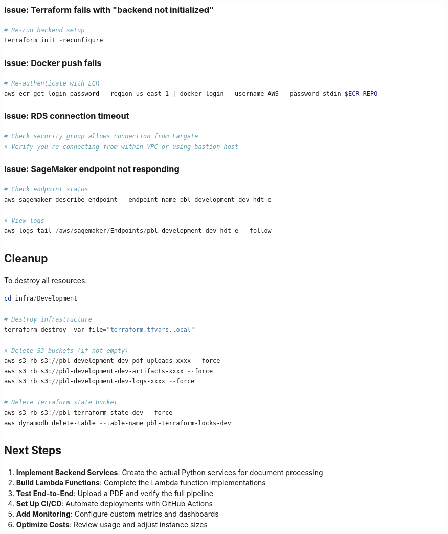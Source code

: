 ### Issue: Terraform fails with "backend not initialized"
```powershell
# Re-run backend setup
terraform init -reconfigure
```

### Issue: Docker push fails
```powershell
# Re-authenticate with ECR
aws ecr get-login-password --region us-east-1 | docker login --username AWS --password-stdin $ECR_REPO
```

### Issue: RDS connection timeout
```powershell
# Check security group allows connection from Fargate
# Verify you're connecting from within VPC or using bastion host
```

### Issue: SageMaker endpoint not responding
```powershell
# Check endpoint status
aws sagemaker describe-endpoint --endpoint-name pbl-development-dev-hdt-e

# View logs
aws logs tail /aws/sagemaker/Endpoints/pbl-development-dev-hdt-e --follow
```

## Cleanup

To destroy all resources:

```powershell
cd infra/Development

# Destroy infrastructure
terraform destroy -var-file="terraform.tfvars.local"

# Delete S3 buckets (if not empty)
aws s3 rb s3://pbl-development-dev-pdf-uploads-xxxx --force
aws s3 rb s3://pbl-development-dev-artifacts-xxxx --force
aws s3 rb s3://pbl-development-dev-logs-xxxx --force

# Delete Terraform state bucket
aws s3 rb s3://pbl-terraform-state-dev --force
aws dynamodb delete-table --table-name pbl-terraform-locks-dev
```

## Next Steps

1. **Implement Backend Services**: Create the actual Python services for document processing
2. **Build Lambda Functions**: Complete the Lambda function implementations
3. **Test End-to-End**: Upload a PDF and verify the full pipeline
4. **Set Up CI/CD**: Automate deployments with GitHub Actions
5. **Add Monitoring**: Configure custom metrics and dashboards
6. **Optimize Costs**: Review usage and adjust instance sizes
